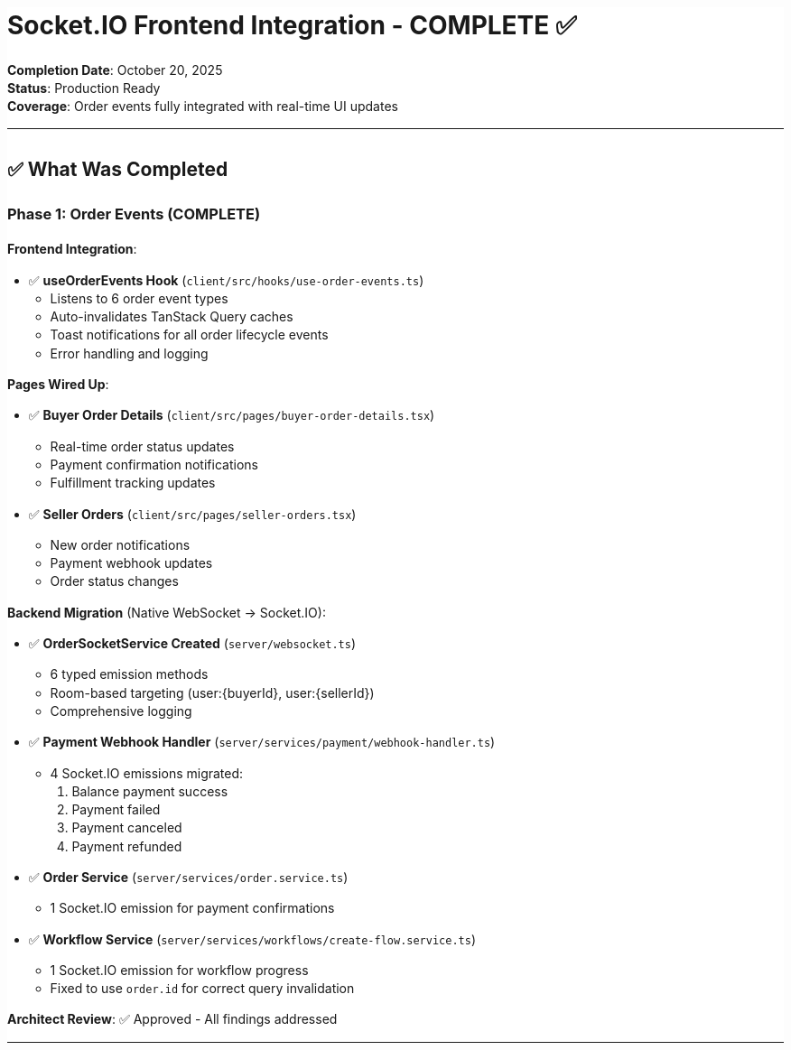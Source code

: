 # Socket.IO Frontend Integration - COMPLETE ✅

**Completion Date**: October 20, 2025  
**Status**: Production Ready  
**Coverage**: Order events fully integrated with real-time UI updates

---

## ✅ What Was Completed

### Phase 1: Order Events (COMPLETE)
**Frontend Integration**:
- ✅ **useOrderEvents Hook** (`client/src/hooks/use-order-events.ts`)
  - Listens to 6 order event types
  - Auto-invalidates TanStack Query caches
  - Toast notifications for all order lifecycle events
  - Error handling and logging

**Pages Wired Up**:
- ✅ **Buyer Order Details** (`client/src/pages/buyer-order-details.tsx`)
  - Real-time order status updates
  - Payment confirmation notifications
  - Fulfillment tracking updates
  
- ✅ **Seller Orders** (`client/src/pages/seller-orders.tsx`)
  - New order notifications
  - Payment webhook updates
  - Order status changes

**Backend Migration** (Native WebSocket → Socket.IO):
- ✅ **OrderSocketService Created** (`server/websocket.ts`)
  - 6 typed emission methods
  - Room-based targeting (user:{buyerId}, user:{sellerId})
  - Comprehensive logging

- ✅ **Payment Webhook Handler** (`server/services/payment/webhook-handler.ts`)
  - 4 Socket.IO emissions migrated:
    1. Balance payment success
    2. Payment failed
    3. Payment canceled
    4. Payment refunded

- ✅ **Order Service** (`server/services/order.service.ts`)
  - 1 Socket.IO emission for payment confirmations

- ✅ **Workflow Service** (`server/services/workflows/create-flow.service.ts`)
  - 1 Socket.IO emission for workflow progress
  - Fixed to use `order.id` for correct query invalidation

**Architect Review**: ✅ Approved - All findings addressed

---
